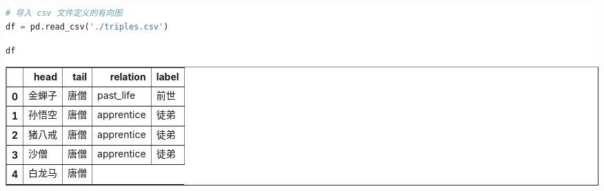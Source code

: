```python
# 导入 csv 文件定义的有向图
df = pd.read_csv('./triples.csv')
```

```python
df
```

<div>
<style scoped>
    .dataframe tbody tr th:only-of-type {
        vertical-align: middle;
    }

    .dataframe tbody tr th {
        vertical-align: top;
    }

    .dataframe thead th {
        text-align: right;
    }
</style>
<table border="1" class="dataframe">
  <thead>
    <tr style="text-align: right;">
      <th></th>
      <th>head</th>
      <th>tail</th>
      <th>relation</th>
      <th>label</th>
    </tr>
  </thead>
  <tbody>
    <tr>
      <th>0</th>
      <td>金蝉子</td>
      <td>唐僧</td>
      <td>past_life</td>
      <td>前世</td>
    </tr>
    <tr>
      <th>1</th>
      <td>孙悟空</td>
      <td>唐僧</td>
      <td>apprentice</td>
      <td>徒弟</td>
    </tr>
    <tr>
      <th>2</th>
      <td>猪八戒</td>
      <td>唐僧</td>
      <td>apprentice</td>
      <td>徒弟</td>
    </tr>
    <tr>
      <th>3</th>
      <td>沙僧</td>
      <td>唐僧</td>
      <td>apprentice</td>
      <td>徒弟</td>
    </tr>
    <tr>
      <th>4</th>
      <td>白龙马</td>
      <td>唐僧</td>